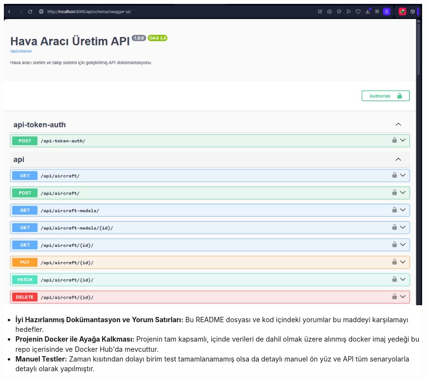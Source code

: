 ![Resim: swagger_ui_schema](./screenshots/swagger_ui_schema.png)
- **İyi Hazırlanmış Dokümantasyon ve Yorum Satırları:** Bu README dosyası ve kod içindeki yorumlar bu maddeyi karşılamayı hedefler.
- **Projenin Docker ile Ayağa Kalkması:** Projenin tam kapsamlı, içinde verileri de dahil olmak üzere alınmış docker imaj yedeği bu repo içerisinde ve Docker Hub'da mevcuttur.
- **Manuel Testler:** Zaman kısıtından dolayı birim test tamamlanamamış olsa da detaylı manuel ön yüz ve API tüm senaryolarla detaylı olarak yapılmıştır.